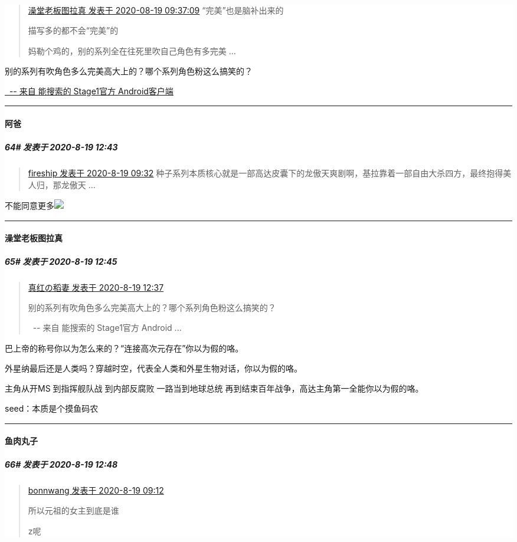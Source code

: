 
<blockquote><a href="httphttps://bbs.saraba1st.com/2b/forum.php?mod=redirect&amp;goto=findpost&amp;pid=48481722&amp;ptid=1955435" target="_blank">澡堂老板图拉真 发表于 2020-08-19 09:37:09</a>
“完美”也是脑补出来的

描写多的都不会“完美”的


妈勒个鸡的，别的系列全在往死里吹自己角色有多完美 ...</blockquote>别的系列有吹角色多么完美高大上的？哪个系列角色粉这么搞笑的？

[  -- 来自 能搜索的 Stage1官方 Android客户端](https://www.coolapk.com/apk/140634)


-----

####  阿爸  
##### 64#       发表于 2020-8-19 12:43


<blockquote><a href="httphttps://bbs.saraba1st.com/2b/forum.php?mod=redirect&amp;goto=findpost&amp;pid=48481661&amp;ptid=1955435" target="_blank">fireship 发表于 2020-8-19 09:32</a>
种子系列本质核心就是一部高达皮囊下的龙傲天爽剧啊，基拉靠着一部自由大杀四方，最终抱得美人归，那龙傲天 ...</blockquote>
不能同意更多<img src="https://static.saraba1st.com/image/smiley/face2017/067.png" referrerpolicy="no-referrer">


-----

####  澡堂老板图拉真  
##### 65#       发表于 2020-8-19 12:45


<blockquote><a href="httphttps://bbs.saraba1st.com/2b/forum.php?mod=redirect&amp;goto=findpost&amp;pid=48483962&amp;ptid=1955435" target="_blank">真红の稻妻 发表于 2020-8-19 12:37</a>

别的系列有吹角色多么完美高大上的？哪个系列角色粉这么搞笑的？


  -- 来自 能搜索的 Stage1官方 Android ...</blockquote>
巴上帝的称号你以为怎么来的？“连接高次元存在”你以为假的咯。

外星纳最后还是人类吗？穿越时空，代表全人类和外星生物对话，你以为假的咯。

主角从开MS 到指挥舰队战 到内部反腐败 一路当到地球总统 再到结束百年战争，高达主角第一全能你以为假的咯。


seed：本质是个摸鱼码农


-----

####  鱼肉丸子  
##### 66#       发表于 2020-8-19 12:48


<blockquote><a href="httphttps://bbs.saraba1st.com/2b/forum.php?mod=redirect&amp;goto=findpost&amp;pid=48481517&amp;ptid=1955435" target="_blank">bonnwang 发表于 2020-8-19 09:12</a>

所以元祖的女主到底是谁

z呢
